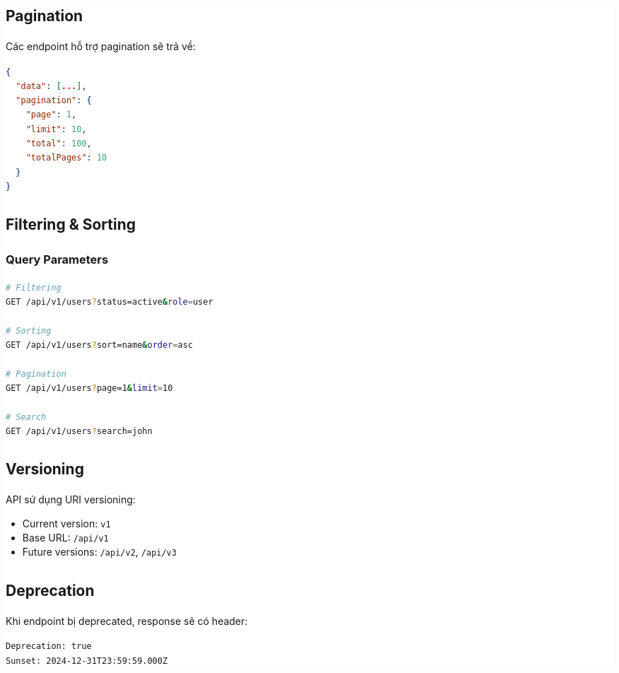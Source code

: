 ## Pagination

Các endpoint hỗ trợ pagination sẽ trả về:

```json
{
  "data": [...],
  "pagination": {
    "page": 1,
    "limit": 10,
    "total": 100,
    "totalPages": 10
  }
}
```

## Filtering & Sorting

### Query Parameters
```bash
# Filtering
GET /api/v1/users?status=active&role=user

# Sorting
GET /api/v1/users?sort=name&order=asc

# Pagination
GET /api/v1/users?page=1&limit=10

# Search
GET /api/v1/users?search=john
```

## Versioning

API sử dụng URI versioning:
- Current version: `v1`
- Base URL: `/api/v1`
- Future versions: `/api/v2`, `/api/v3`

## Deprecation

Khi endpoint bị deprecated, response sẽ có header:
```
Deprecation: true
Sunset: 2024-12-31T23:59:59.000Z
```
